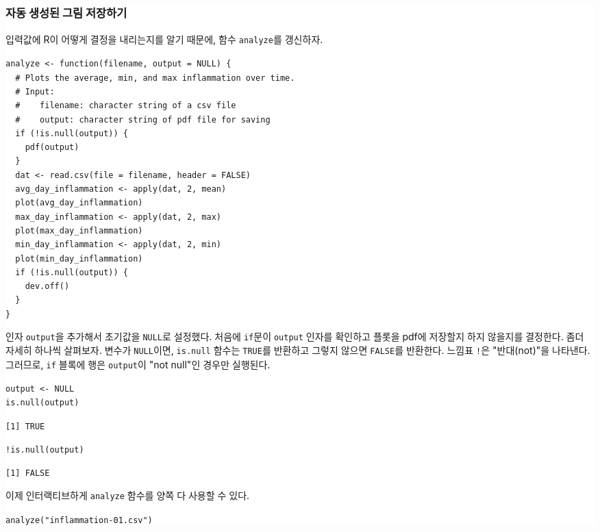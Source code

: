 ### 자동 생성된 그림 저장하기

입력값에 R이 어떻게 결정을 내리는지를 알기 때문에, 함수 `analyze`를 갱신하자.

<pre class='in'><code>analyze <- function(filename, output = NULL) {
  # Plots the average, min, and max inflammation over time.
  # Input:
  #    filename: character string of a csv file
  #    output: character string of pdf file for saving
  if (!is.null(output)) {
    pdf(output)
  }
  dat <- read.csv(file = filename, header = FALSE)
  avg_day_inflammation <- apply(dat, 2, mean)
  plot(avg_day_inflammation)
  max_day_inflammation <- apply(dat, 2, max)
  plot(max_day_inflammation)
  min_day_inflammation <- apply(dat, 2, min)
  plot(min_day_inflammation)
  if (!is.null(output)) {
    dev.off()
  }
}</code></pre>

인자 `output`을 추가해서 초기값을 `NULL`로 설정했다. 처음에 `if`문이 `output` 인자를 확인하고 플롯을 pdf에 저장할지 하지 않을지를 결정한다. 좀더 자세히 하나씩 살펴보자. 변수가 `NULL`이면, `is.null` 함수는 `TRUE`를 반환하고 그렇지 않으면 `FALSE`를 반환한다. 느낌표 `!`은 "반대(not)"을 나타낸다. 그러므로, `if` 블록에 행은 `output`이 "not null"인 경우만 실행된다.

<pre class='in'><code>output <- NULL
is.null(output)</code></pre>



<div class='out'><pre class='out'><code>[1] TRUE
</code></pre></div>



<pre class='in'><code>!is.null(output)</code></pre>



<div class='out'><pre class='out'><code>[1] FALSE
</code></pre></div>

이제 인터랙티브하게 `analyze` 함수를 양쪽 다 사용할 수 있다.

<pre class='in'><code>analyze("inflammation-01.csv")</code></pre>
